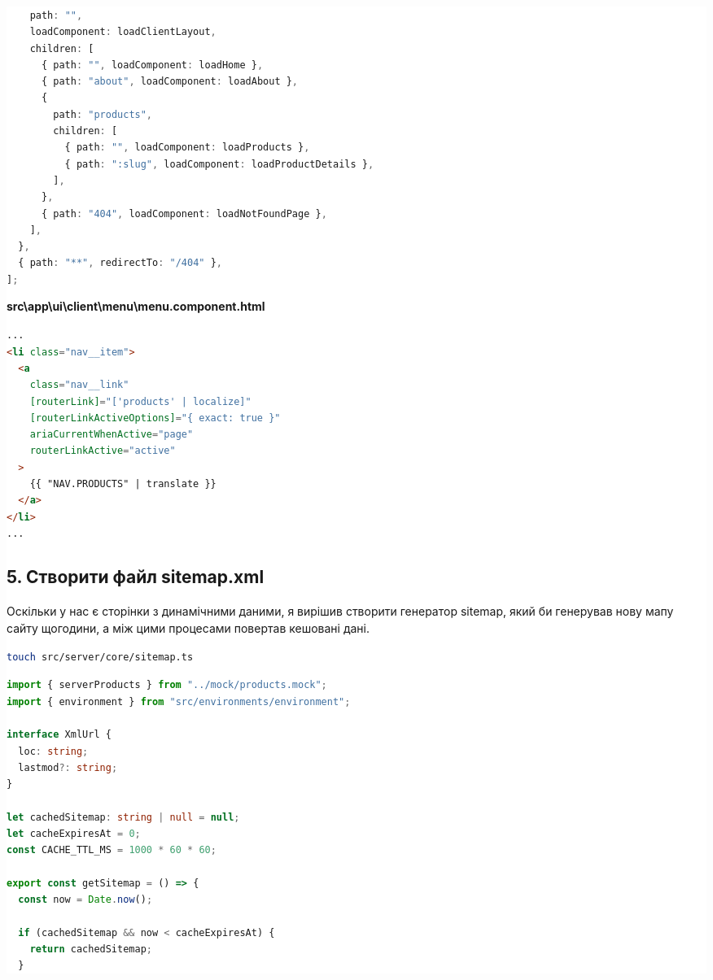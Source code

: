 ```ts
    path: "",
    loadComponent: loadClientLayout,
    children: [
      { path: "", loadComponent: loadHome },
      { path: "about", loadComponent: loadAbout },
      {
        path: "products",
        children: [
          { path: "", loadComponent: loadProducts },
          { path: ":slug", loadComponent: loadProductDetails },
        ],
      },
      { path: "404", loadComponent: loadNotFoundPage },
    ],
  },
  { path: "**", redirectTo: "/404" },
];
```

**src\app\ui\client\menu\menu.component.html**

```html
...
<li class="nav__item">
  <a
    class="nav__link"
    [routerLink]="['products' | localize]"
    [routerLinkActiveOptions]="{ exact: true }"
    ariaCurrentWhenActive="page"
    routerLinkActive="active"
  >
    {{ "NAV.PRODUCTS" | translate }}
  </a>
</li>
...
```

## 5. Створити файл sitemap.xml

Оскільки у нас є сторінки з динамічними даними, я вирішив створити генератор sitemap, який би генерував нову мапу сайту щогодини, а між цими процесами повертав кешовані дані.

```bash
touch src/server/core/sitemap.ts
```

```ts
import { serverProducts } from "../mock/products.mock";
import { environment } from "src/environments/environment";

interface XmlUrl {
  loc: string;
  lastmod?: string;
}

let cachedSitemap: string | null = null;
let cacheExpiresAt = 0;
const CACHE_TTL_MS = 1000 * 60 * 60;

export const getSitemap = () => {
  const now = Date.now();

  if (cachedSitemap && now < cacheExpiresAt) {
    return cachedSitemap;
  }

```